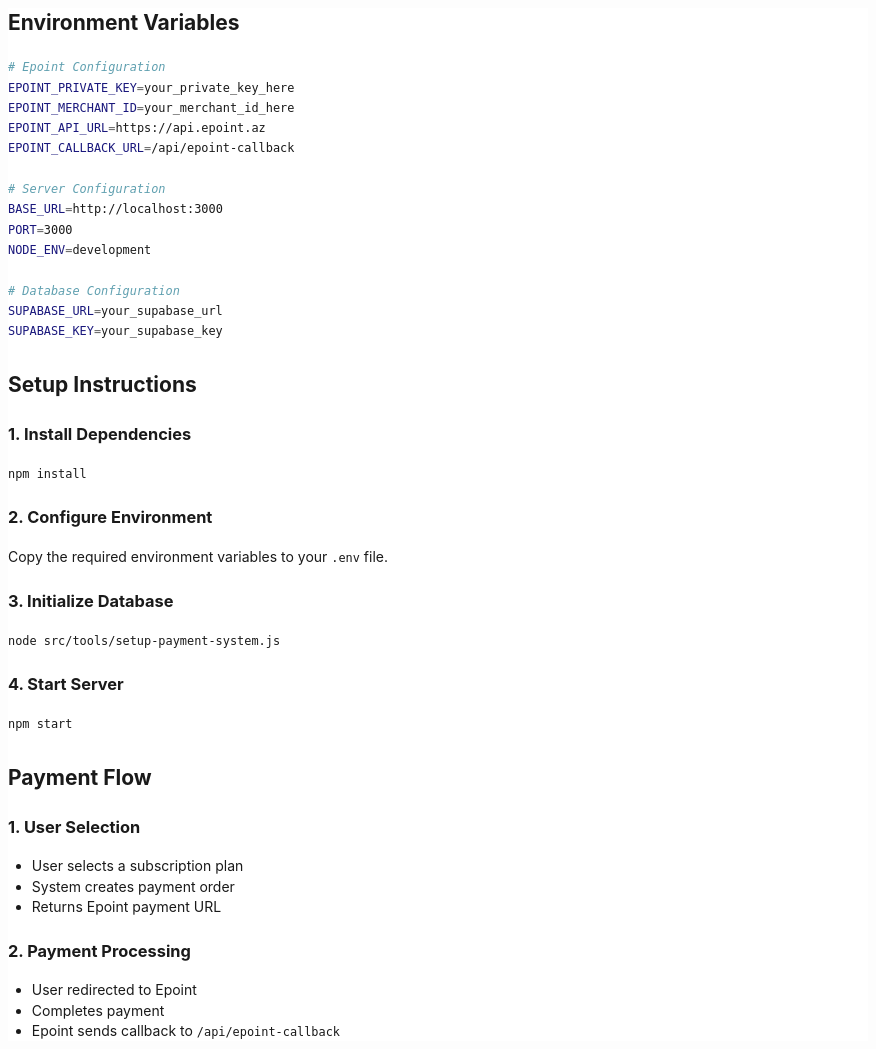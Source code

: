 ## Environment Variables

```bash
# Epoint Configuration
EPOINT_PRIVATE_KEY=your_private_key_here
EPOINT_MERCHANT_ID=your_merchant_id_here
EPOINT_API_URL=https://api.epoint.az
EPOINT_CALLBACK_URL=/api/epoint-callback

# Server Configuration
BASE_URL=http://localhost:3000
PORT=3000
NODE_ENV=development

# Database Configuration
SUPABASE_URL=your_supabase_url
SUPABASE_KEY=your_supabase_key
```

## Setup Instructions

### 1. Install Dependencies
```bash
npm install
```

### 2. Configure Environment
Copy the required environment variables to your `.env` file.

### 3. Initialize Database
```bash
node src/tools/setup-payment-system.js
```

### 4. Start Server
```bash
npm start
```

## Payment Flow

### 1. User Selection
- User selects a subscription plan
- System creates payment order
- Returns Epoint payment URL

### 2. Payment Processing
- User redirected to Epoint
- Completes payment
- Epoint sends callback to `/api/epoint-callback`
